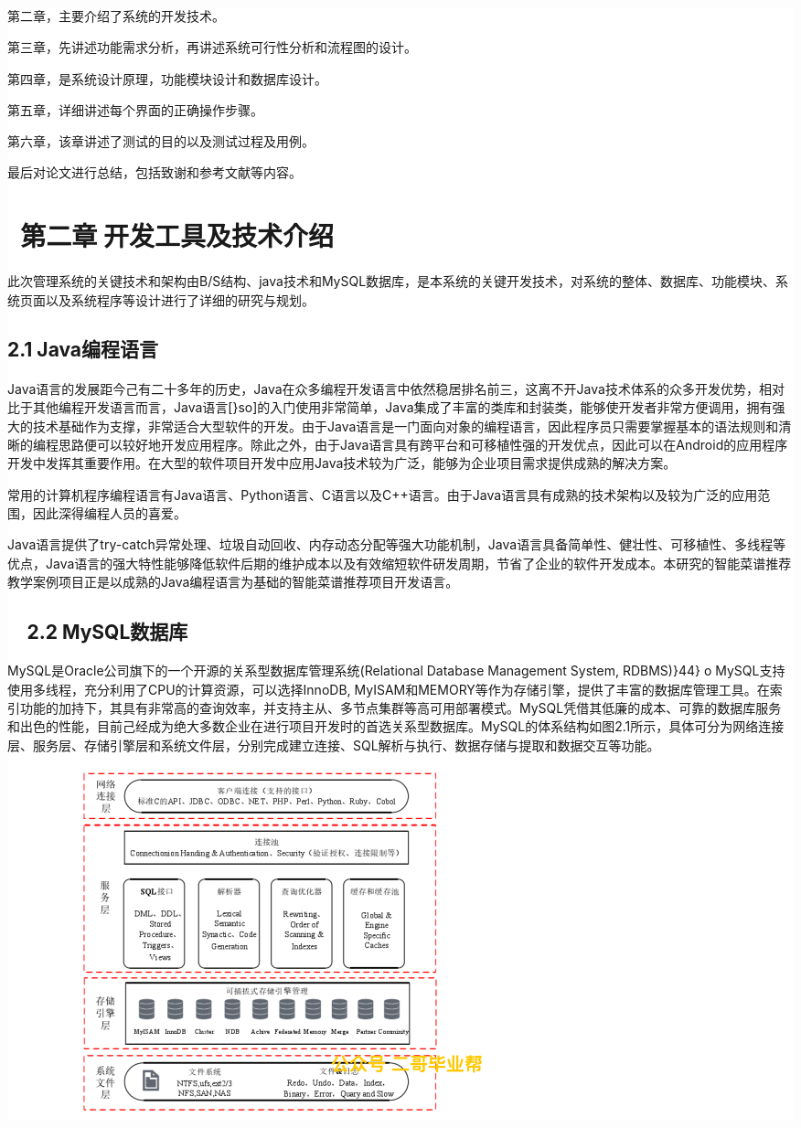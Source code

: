第二章，主要介绍了系统的开发技术。

第三章，先讲述功能需求分析，再讲述系统可行性分析和流程图的设计。

第四章，是系统设计原理，功能模块设计和数据库设计。

第五章，详细讲述每个界面的正确操作步骤。

第六章，该章讲述了测试的目的以及测试过程及用例。 

最后对论文进行总结，包括致谢和参考文献等内容。


# `	`第二章 开发工具及技术介绍
此次管理系统的关键技术和架构由B/S结构、java技术和MySQL数据库，是本系统的关键开发技术，对系统的整体、数据库、功能模块、系统页面以及系统程序等设计进行了详细的研究与规划。
## 2.1 Java编程语言
Java语言的发展距今己有二十多年的历史，Java在众多编程开发语言中依然稳居排名前三，这离不开Java技术体系的众多开发优势，相对比于其他编程开发语言而言，Java语言[}so]的入门使用非常简单，Java集成了丰富的类库和封装类，能够使开发者非常方便调用，拥有强大的技术基础作为支撑，非常适合大型软件的开发。由于Java语言是一门面向对象的编程语言，因此程序员只需要掌握基本的语法规则和清晰的编程思路便可以较好地开发应用程序。除此之外，由于Java语言具有跨平台和可移植性强的开发优点，因此可以在Android的应用程序开发中发挥其重要作用。在大型的软件项目开发中应用Java技术较为广泛，能够为企业项目需求提供成熟的解决方案。

常用的计算机程序编程语言有Java语言、Python语言、C语言以及C++语言。由于Java语言具有成熟的技术架构以及较为广泛的应用范围，因此深得编程人员的喜爱。

Java语言提供了try-catch异常处理、垃圾自动回收、内存动态分配等强大功能机制，Java语言具备简单性、健壮性、可移植性、多线程等优点，Java语言的强大特性能够降低软件后期的维护成本以及有效缩短软件研发周期，节省了企业的软件开发成本。本研究的智能菜谱推荐教学案例项目正是以成熟的Java编程语言为基础的智能菜谱推荐项目开发语言。
## `  `2.2 MySQL数据库
MySQL是Oracle公司旗下的一个开源的关系型数据库管理系统(Relational Database Management System, RDBMS)}44} o MySQL支持使用多线程，充分利用了CPU的计算资源，可以选择InnoDB, MyISAM和MEMORY等作为存储引擎，提供了丰富的数据库管理工具。在索引功能的加持下，其具有非常高的查询效率，并支持主从、多节点集群等高可用部署模式。MySQL凭借其低廉的成本、可靠的数据库服务和出色的性能，目前己经成为绝大多数企业在进行项目开发时的首选关系型数据库。MySQL的体系结构如图2.1所示，具体可分为网络连接层、服务层、存储引擎层和系统文件层，分别完成建立连接、SQL解析与执行、数据存储与提取和数据交互等功能。

![](/images/0500stringboot/0574springboot/blog.001.png)
